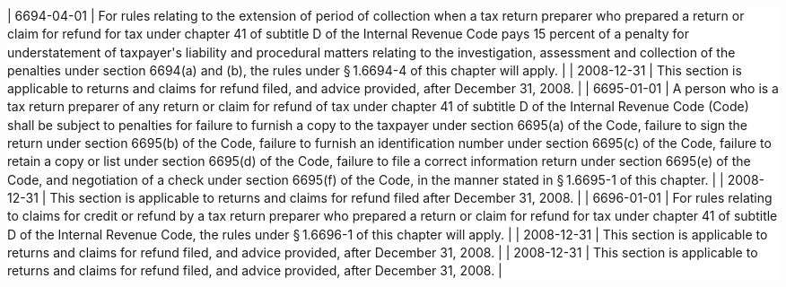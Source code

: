| 6694-04-01 | For rules relating to the extension of period of collection when a tax return preparer who prepared a return or claim for refund for tax under chapter 41 of subtitle D of the Internal Revenue Code pays 15 percent of a penalty for understatement of taxpayer's liability and procedural matters relating to the investigation, assessment and collection of the penalties under section 6694(a) and (b), the rules under &#167;&#8201;1.6694-4 of this chapter will apply.                                                                                                                                                                                                                                                                                             |
| 2008-12-31 | This section is applicable to returns and claims for refund filed, and advice provided, after December 31, 2008.                                                                                                                                                                                                                                                                                                                                                                                                                                                                                                                                                                                                                                                           |
| 6695-01-01 | A person who is a tax return preparer of any return or claim for refund of tax under chapter 41 of subtitle D of the Internal Revenue Code (Code) shall be subject to penalties for failure to furnish a copy to the taxpayer under section 6695(a) of the Code, failure to sign the return under section 6695(b) of the Code, failure to furnish an identification number under section 6695(c) of the Code, failure to retain a copy or list under section 6695(d) of the Code, failure to file a correct information return under section 6695(e) of the Code, and negotiation of a check under section 6695(f) of the Code, in the manner stated in &#167;&#8201;1.6695-1 of this chapter.                                                                             |
| 2008-12-31 | This section is applicable to returns and claims for refund filed after December 31, 2008.                                                                                                                                                                                                                                                                                                                                                                                                                                                                                                                                                                                                                                                                                 |
| 6696-01-01 | For rules relating to claims for credit or refund by a tax return preparer who prepared a return or claim for refund for tax under chapter 41 of subtitle D of the Internal Revenue Code, the rules under &#167;&#8201;1.6696-1 of this chapter will apply.                                                                                                                                                                                                                                                                                                                                                                                                                                                                                                                |
| 2008-12-31 | This section is applicable to returns and claims for refund filed, and advice provided, after December 31, 2008.                                                                                                                                                                                                                                                                                                                                                                                                                                                                                                                                                                                                                                                           |
| 2008-12-31 | This section is applicable to returns and claims for refund filed, and advice provided, after December 31, 2008.                                                                                                                                                                                                                                                                                                                                                                                                                                                                                                                                                                                                                                                           |


